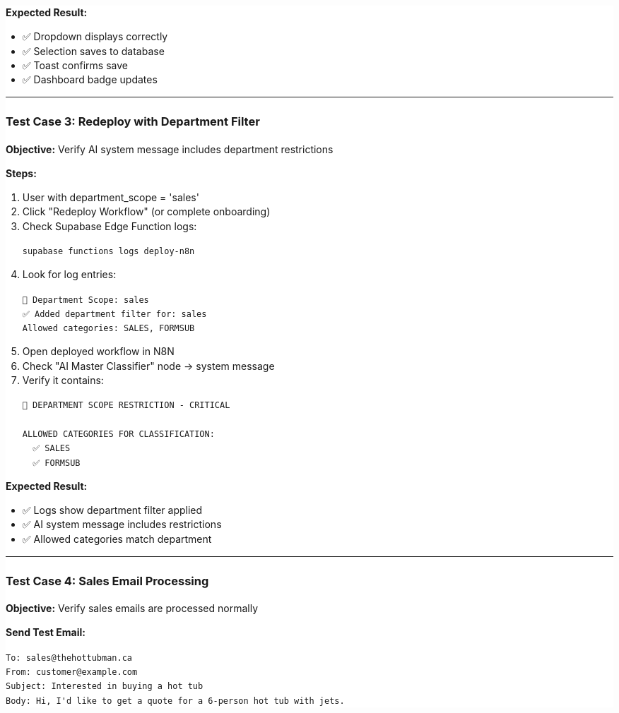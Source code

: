 **Expected Result:**
- ✅ Dropdown displays correctly
- ✅ Selection saves to database
- ✅ Toast confirms save
- ✅ Dashboard badge updates

---

### **Test Case 3: Redeploy with Department Filter**

**Objective:** Verify AI system message includes department restrictions

**Steps:**
1. User with department_scope = 'sales'
2. Click "Redeploy Workflow" (or complete onboarding)
3. Check Supabase Edge Function logs:
   ```bash
   supabase functions logs deploy-n8n
   ```
4. Look for log entries:
   ```
   🏢 Department Scope: sales
   ✅ Added department filter for: sales
   Allowed categories: SALES, FORMSUB
   ```
5. Open deployed workflow in N8N
6. Check "AI Master Classifier" node → system message
7. Verify it contains:
   ```
   🎯 DEPARTMENT SCOPE RESTRICTION - CRITICAL
   
   ALLOWED CATEGORIES FOR CLASSIFICATION:
     ✅ SALES
     ✅ FORMSUB
   ```

**Expected Result:**
- ✅ Logs show department filter applied
- ✅ AI system message includes restrictions
- ✅ Allowed categories match department

---

### **Test Case 4: Sales Email Processing**

**Objective:** Verify sales emails are processed normally

**Send Test Email:**
```
To: sales@thehottubman.ca
From: customer@example.com
Subject: Interested in buying a hot tub
Body: Hi, I'd like to get a quote for a 6-person hot tub with jets.
```
